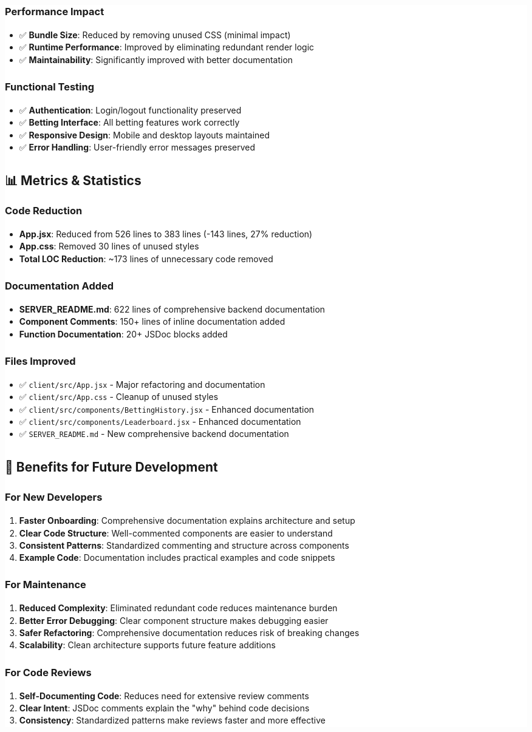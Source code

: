 ### Performance Impact
- ✅ **Bundle Size**: Reduced by removing unused CSS (minimal impact)
- ✅ **Runtime Performance**: Improved by eliminating redundant render logic
- ✅ **Maintainability**: Significantly improved with better documentation

### Functional Testing
- ✅ **Authentication**: Login/logout functionality preserved
- ✅ **Betting Interface**: All betting features work correctly
- ✅ **Responsive Design**: Mobile and desktop layouts maintained
- ✅ **Error Handling**: User-friendly error messages preserved

## 📊 Metrics & Statistics

### Code Reduction
- **App.jsx**: Reduced from 526 lines to 383 lines (-143 lines, 27% reduction)
- **App.css**: Removed 30 lines of unused styles
- **Total LOC Reduction**: ~173 lines of unnecessary code removed

### Documentation Added
- **SERVER_README.md**: 622 lines of comprehensive backend documentation
- **Component Comments**: 150+ lines of inline documentation added
- **Function Documentation**: 20+ JSDoc blocks added

### Files Improved
- ✅ `client/src/App.jsx` - Major refactoring and documentation
- ✅ `client/src/App.css` - Cleanup of unused styles
- ✅ `client/src/components/BettingHistory.jsx` - Enhanced documentation
- ✅ `client/src/components/Leaderboard.jsx` - Enhanced documentation
- ✅ `SERVER_README.md` - New comprehensive backend documentation

## 🚀 Benefits for Future Development

### For New Developers
1. **Faster Onboarding**: Comprehensive documentation explains architecture and setup
2. **Clear Code Structure**: Well-commented components are easier to understand
3. **Consistent Patterns**: Standardized commenting and structure across components
4. **Example Code**: Documentation includes practical examples and code snippets

### For Maintenance
1. **Reduced Complexity**: Eliminated redundant code reduces maintenance burden
2. **Better Error Debugging**: Clear component structure makes debugging easier
3. **Safer Refactoring**: Comprehensive documentation reduces risk of breaking changes
4. **Scalability**: Clean architecture supports future feature additions

### For Code Reviews
1. **Self-Documenting Code**: Reduces need for extensive review comments
2. **Clear Intent**: JSDoc comments explain the "why" behind code decisions
3. **Consistency**: Standardized patterns make reviews faster and more effective
